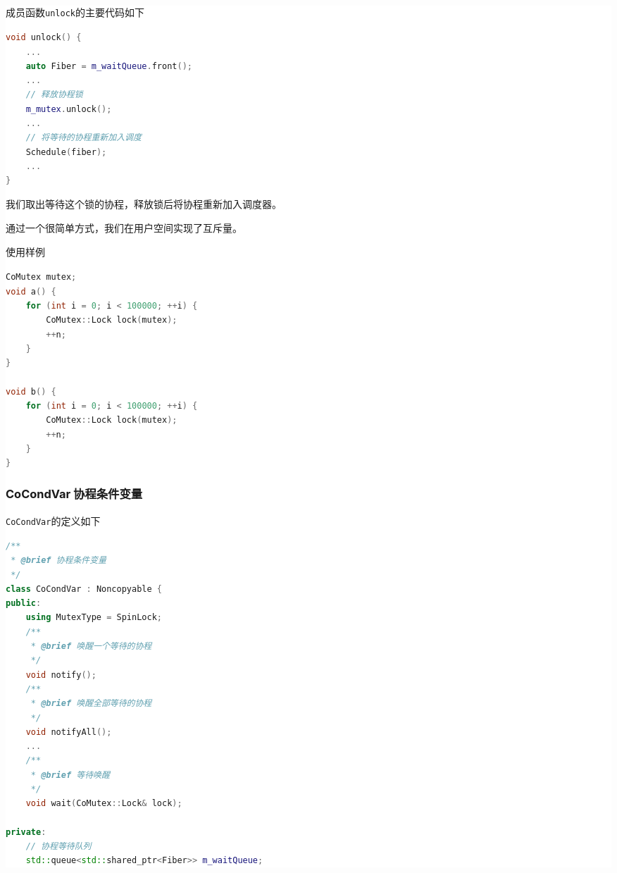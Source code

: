 成员函数`unlock`的主要代码如下

```cpp
void unlock() {
    ...
    auto Fiber = m_waitQueue.front();
    ...
    // 释放协程锁    
    m_mutex.unlock();
    ...
    // 将等待的协程重新加入调度
    Schedule(fiber);
    ...
}
```

我们取出等待这个锁的协程，释放锁后将协程重新加入调度器。

通过一个很简单方式，我们在用户空间实现了互斥量。

使用样例

```cpp
CoMutex mutex;
void a() {
    for (int i = 0; i < 100000; ++i) {
        CoMutex::Lock lock(mutex);
        ++n;
    }
}

void b() {
    for (int i = 0; i < 100000; ++i) {
        CoMutex::Lock lock(mutex);
        ++n;
    }
}
```

### CoCondVar 协程条件变量

`CoCondVar`的定义如下

```cpp
/**
 * @brief 协程条件变量
 */
class CoCondVar : Noncopyable {
public:
    using MutexType = SpinLock;
    /**
     * @brief 唤醒一个等待的协程
     */
    void notify();
    /**
     * @brief 唤醒全部等待的协程
     */
    void notifyAll();
	...
    /**
     * @brief 等待唤醒
     */
    void wait(CoMutex::Lock& lock);

private:
    // 协程等待队列
    std::queue<std::shared_ptr<Fiber>> m_waitQueue;
```
